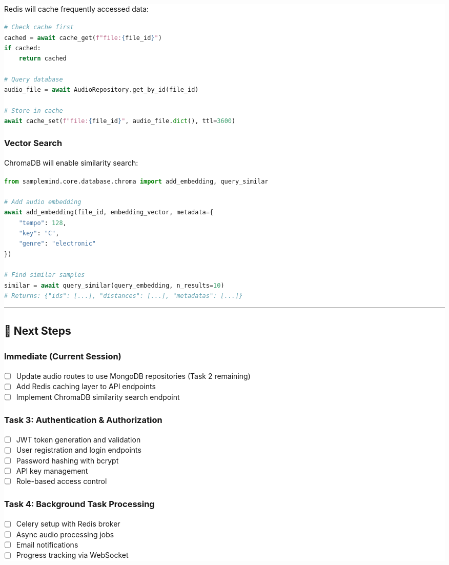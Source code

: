 Redis will cache frequently accessed data:

```python
# Check cache first
cached = await cache_get(f"file:{file_id}")
if cached:
    return cached

# Query database
audio_file = await AudioRepository.get_by_id(file_id)

# Store in cache
await cache_set(f"file:{file_id}", audio_file.dict(), ttl=3600)
```

### **Vector Search**

ChromaDB will enable similarity search:

```python
from samplemind.core.database.chroma import add_embedding, query_similar

# Add audio embedding
await add_embedding(file_id, embedding_vector, metadata={
    "tempo": 128,
    "key": "C",
    "genre": "electronic"
})

# Find similar samples
similar = await query_similar(query_embedding, n_results=10)
# Returns: {"ids": [...], "distances": [...], "metadatas": [...]}
```

---

## 🔮 Next Steps

### **Immediate (Current Session)**
- [ ] Update audio routes to use MongoDB repositories (Task 2 remaining)
- [ ] Add Redis caching layer to API endpoints
- [ ] Implement ChromaDB similarity search endpoint

### **Task 3: Authentication & Authorization**
- [ ] JWT token generation and validation
- [ ] User registration and login endpoints
- [ ] Password hashing with bcrypt
- [ ] API key management
- [ ] Role-based access control

### **Task 4: Background Task Processing**
- [ ] Celery setup with Redis broker
- [ ] Async audio processing jobs
- [ ] Email notifications
- [ ] Progress tracking via WebSocket
